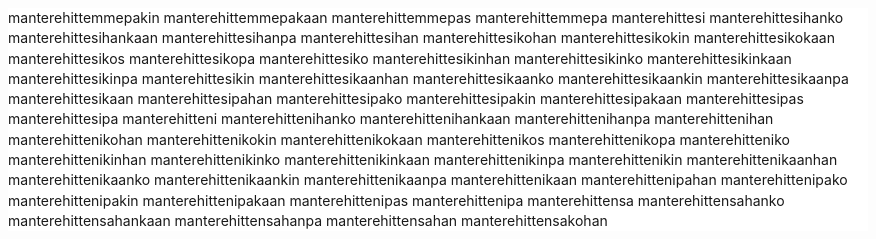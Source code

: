 manterehittemmepakin
manterehittemmepakaan
manterehittemmepas
manterehittemmepa
manterehittesi
manterehittesihanko
manterehittesihankaan
manterehittesihanpa
manterehittesihan
manterehittesikohan
manterehittesikokin
manterehittesikokaan
manterehittesikos
manterehittesikopa
manterehittesiko
manterehittesikinhan
manterehittesikinko
manterehittesikinkaan
manterehittesikinpa
manterehittesikin
manterehittesikaanhan
manterehittesikaanko
manterehittesikaankin
manterehittesikaanpa
manterehittesikaan
manterehittesipahan
manterehittesipako
manterehittesipakin
manterehittesipakaan
manterehittesipas
manterehittesipa
manterehitteni
manterehittenihanko
manterehittenihankaan
manterehittenihanpa
manterehittenihan
manterehittenikohan
manterehittenikokin
manterehittenikokaan
manterehittenikos
manterehittenikopa
manterehitteniko
manterehittenikinhan
manterehittenikinko
manterehittenikinkaan
manterehittenikinpa
manterehittenikin
manterehittenikaanhan
manterehittenikaanko
manterehittenikaankin
manterehittenikaanpa
manterehittenikaan
manterehittenipahan
manterehittenipako
manterehittenipakin
manterehittenipakaan
manterehittenipas
manterehittenipa
manterehittensa
manterehittensahanko
manterehittensahankaan
manterehittensahanpa
manterehittensahan
manterehittensakohan